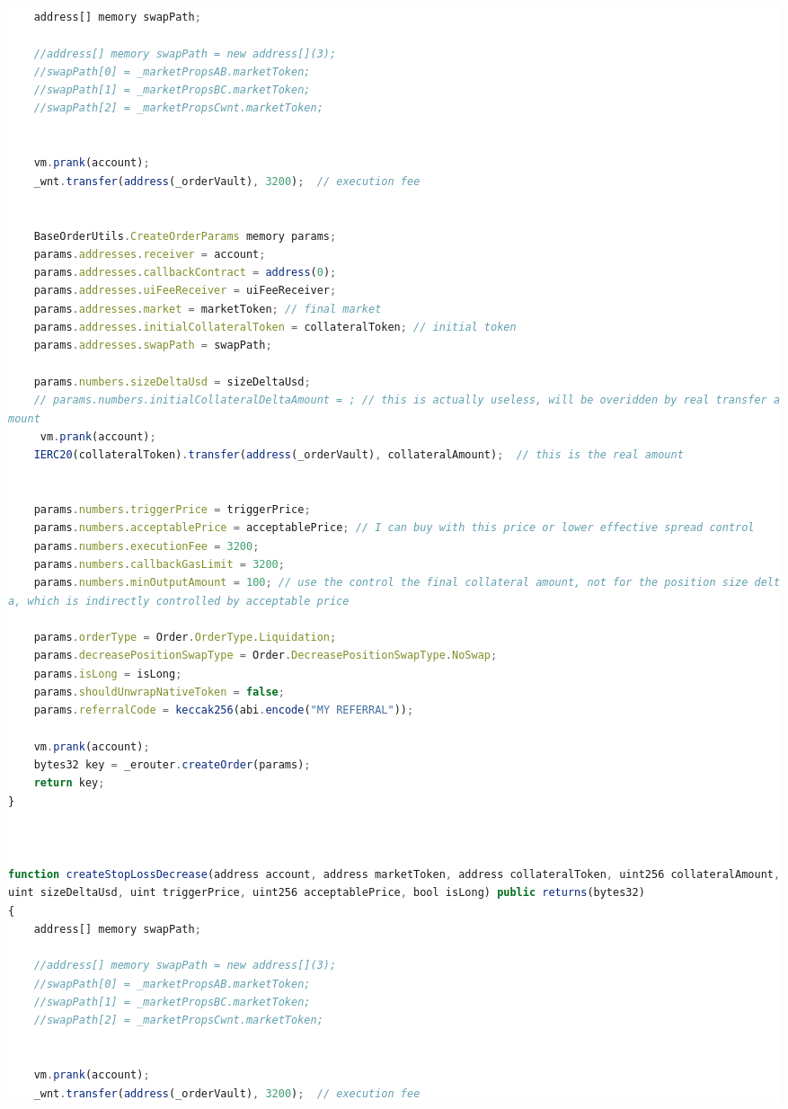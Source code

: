 ```javascript
    address[] memory swapPath;
    
    //address[] memory swapPath = new address[](3);
    //swapPath[0] = _marketPropsAB.marketToken;
    //swapPath[1] = _marketPropsBC.marketToken;
    //swapPath[2] = _marketPropsCwnt.marketToken;

    
    vm.prank(account);    
    _wnt.transfer(address(_orderVault), 3200);  // execution fee


    BaseOrderUtils.CreateOrderParams memory params;
    params.addresses.receiver = account;
    params.addresses.callbackContract = address(0);
    params.addresses.uiFeeReceiver = uiFeeReceiver;
    params.addresses.market = marketToken; // final market
    params.addresses.initialCollateralToken = collateralToken; // initial token
    params.addresses.swapPath = swapPath;

    params.numbers.sizeDeltaUsd = sizeDeltaUsd;
    // params.numbers.initialCollateralDeltaAmount = ; // this is actually useless, will be overidden by real transfer amount
     vm.prank(account);    
    IERC20(collateralToken).transfer(address(_orderVault), collateralAmount);  // this is the real amount


    params.numbers.triggerPrice = triggerPrice;
    params.numbers.acceptablePrice = acceptablePrice; // I can buy with this price or lower effective spread control 
    params.numbers.executionFee = 3200;
    params.numbers.callbackGasLimit = 3200;
    params.numbers.minOutputAmount = 100; // use the control the final collateral amount, not for the position size delta, which is indirectly controlled by acceptable price

    params.orderType = Order.OrderType.Liquidation;
    params.decreasePositionSwapType = Order.DecreasePositionSwapType.NoSwap;
    params.isLong = isLong;
    params.shouldUnwrapNativeToken = false;
    params.referralCode = keccak256(abi.encode("MY REFERRAL"));

    vm.prank(account);
    bytes32 key = _erouter.createOrder(params);
    return key;
}    



function createStopLossDecrease(address account, address marketToken, address collateralToken, uint256 collateralAmount, uint sizeDeltaUsd, uint triggerPrice, uint256 acceptablePrice, bool isLong) public returns(bytes32)
{
    address[] memory swapPath;
    
    //address[] memory swapPath = new address[](3);
    //swapPath[0] = _marketPropsAB.marketToken;
    //swapPath[1] = _marketPropsBC.marketToken;
    //swapPath[2] = _marketPropsCwnt.marketToken;

    
    vm.prank(account);    
    _wnt.transfer(address(_orderVault), 3200);  // execution fee
```